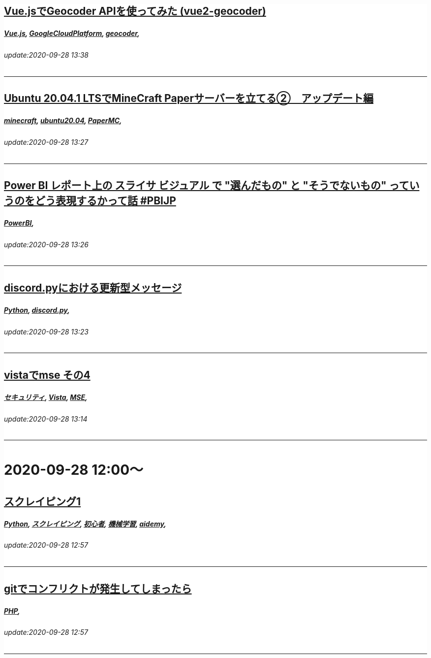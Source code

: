 ## [Vue.jsでGeocoder APIを使ってみた (vue2-geocoder)](https://qiita.com/yoshii0110/items/c49e0abf0396f6157a6b)
##### [Vue.js](https://qiita.com/tags/Vue.js), [GoogleCloudPlatform](https://qiita.com/tags/GoogleCloudPlatform), [geocoder](https://qiita.com/tags/geocoder), 
###### update:2020-09-28 13:38
---
## [Ubuntu 20.04.1 LTSでMineCraft Paperサーバーを立てる②　アップデート編](https://qiita.com/poseyamada/items/b67c32dabc440a0f3e09)
##### [minecraft](https://qiita.com/tags/minecraft), [ubuntu20.04](https://qiita.com/tags/ubuntu20.04), [PaperMC](https://qiita.com/tags/PaperMC), 
###### update:2020-09-28 13:27
---
## [Power BI レポート上の スライサ ビジュアル で "選んだもの" と "そうでないもの" っていうのをどう表現するかって話 #PBIJP](https://qiita.com/PowerBIxyz/items/bdacda15ebfdf9143457)
##### [PowerBI](https://qiita.com/tags/PowerBI), 
###### update:2020-09-28 13:26
---
## [discord.pyにおける更新型メッセージ](https://qiita.com/izmktr/items/c71b3cc9161a1df0379b)
##### [Python](https://qiita.com/tags/Python), [discord.py](https://qiita.com/tags/discord.py), 
###### update:2020-09-28 13:23
---
## [vistaでmse その4](https://qiita.com/ohisama@github/items/fc2735e88e5033489817)
##### [セキュリティ](https://qiita.com/tags/セキュリティ), [Vista](https://qiita.com/tags/Vista), [MSE](https://qiita.com/tags/MSE), 
###### update:2020-09-28 13:14
---




# 2020-09-28 12:00～
## [スクレイピング1](https://qiita.com/ngayope330/items/e72706d4e2e58773a494)
##### [Python](https://qiita.com/tags/Python), [スクレイピング](https://qiita.com/tags/スクレイピング), [初心者](https://qiita.com/tags/初心者), [機械学習](https://qiita.com/tags/機械学習), [aidemy](https://qiita.com/tags/aidemy), 
###### update:2020-09-28 12:57
---
## [gitでコンフリクトが発生してしまったら](https://qiita.com/ksygu/items/d3071ae93647c02a918c)
##### [PHP](https://qiita.com/tags/PHP), 
###### update:2020-09-28 12:57
---
